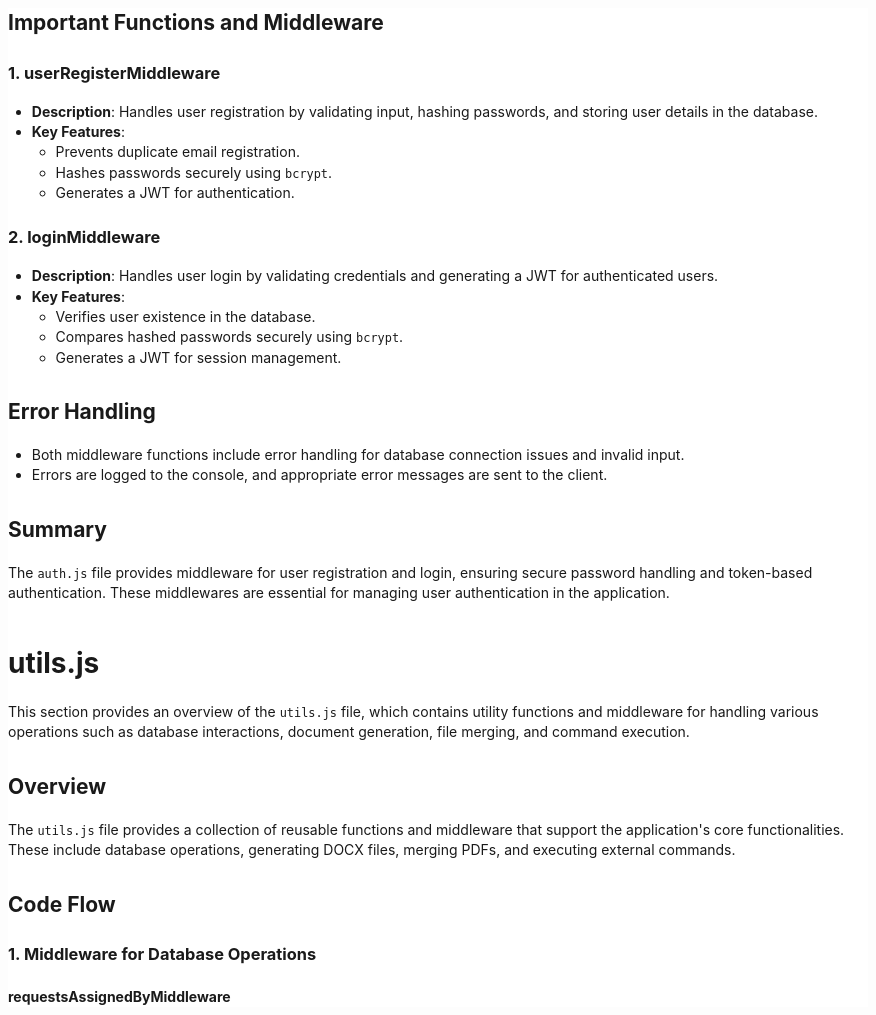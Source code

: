 ## Important Functions and Middleware

### 1. **userRegisterMiddleware**

- **Description**: Handles user registration by validating input, hashing passwords, and storing user details in the database.
- **Key Features**:
  - Prevents duplicate email registration.
  - Hashes passwords securely using `bcrypt`.
  - Generates a JWT for authentication.

### 2. **loginMiddleware**

- **Description**: Handles user login by validating credentials and generating a JWT for authenticated users.
- **Key Features**:
  - Verifies user existence in the database.
  - Compares hashed passwords securely using `bcrypt`.
  - Generates a JWT for session management.

## Error Handling

- Both middleware functions include error handling for database connection issues and invalid input.
- Errors are logged to the console, and appropriate error messages are sent to the client.

## Summary

The `auth.js` file provides middleware for user registration and login, ensuring secure password handling and token-based authentication. These middlewares are essential for managing user authentication in the application.

# utils.js

This section provides an overview of the `utils.js` file, which contains utility functions and middleware for handling various operations such as database interactions, document generation, file merging, and command execution.

## Overview

The `utils.js` file provides a collection of reusable functions and middleware that support the application's core functionalities. These include database operations, generating DOCX files, merging PDFs, and executing external commands.

## Code Flow

### 1. **Middleware for Database Operations**

#### **requestsAssignedByMiddleware**
